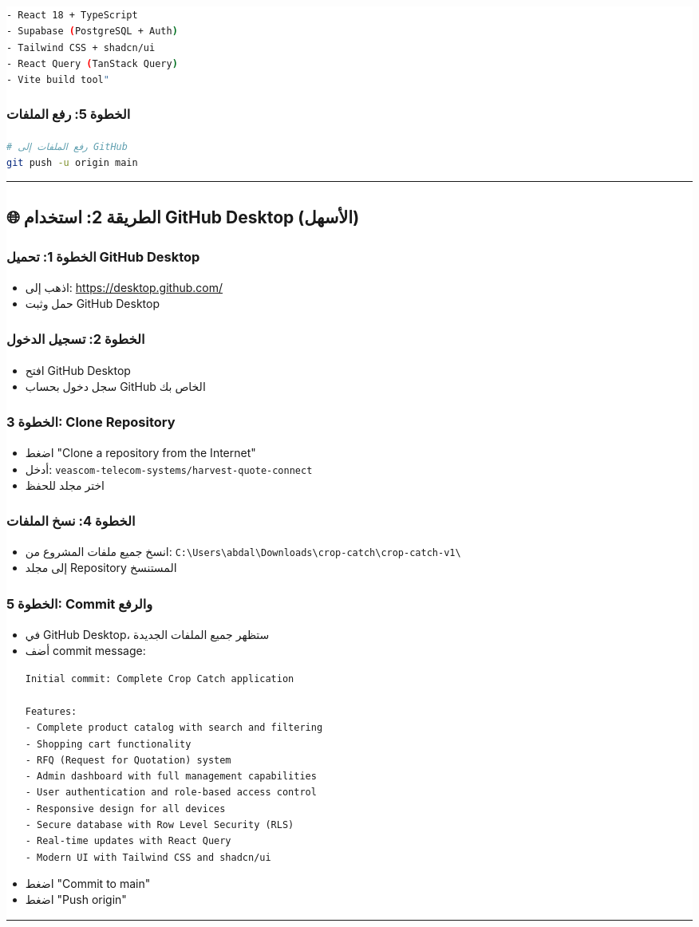 ```bash
- React 18 + TypeScript
- Supabase (PostgreSQL + Auth)
- Tailwind CSS + shadcn/ui
- React Query (TanStack Query)
- Vite build tool"
```

### **الخطوة 5: رفع الملفات**
```bash
# رفع الملفات إلى GitHub
git push -u origin main
```

---

## 🌐 **الطريقة 2: استخدام GitHub Desktop (الأسهل)**

### **الخطوة 1: تحميل GitHub Desktop**
- اذهب إلى: https://desktop.github.com/
- حمل وثبت GitHub Desktop

### **الخطوة 2: تسجيل الدخول**
- افتح GitHub Desktop
- سجل دخول بحساب GitHub الخاص بك

### **الخطوة 3: Clone Repository**
- اضغط "Clone a repository from the Internet"
- أدخل: `veascom-telecom-systems/harvest-quote-connect`
- اختر مجلد للحفظ

### **الخطوة 4: نسخ الملفات**
- انسخ جميع ملفات المشروع من:
  `C:\Users\abdal\Downloads\crop-catch\crop-catch-v1\`
- إلى مجلد Repository المستنسخ

### **الخطوة 5: Commit والرفع**
- في GitHub Desktop، ستظهر جميع الملفات الجديدة
- أضف commit message:
  ```
  Initial commit: Complete Crop Catch application
  
  Features:
  - Complete product catalog with search and filtering
  - Shopping cart functionality
  - RFQ (Request for Quotation) system
  - Admin dashboard with full management capabilities
  - User authentication and role-based access control
  - Responsive design for all devices
  - Secure database with Row Level Security (RLS)
  - Real-time updates with React Query
  - Modern UI with Tailwind CSS and shadcn/ui
  ```
- اضغط "Commit to main"
- اضغط "Push origin"

---